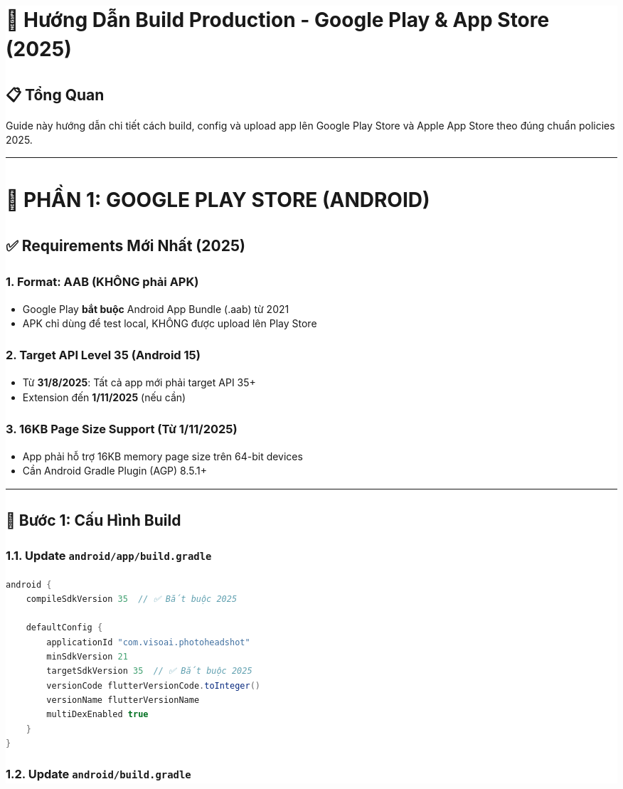 # 🚀 Hướng Dẫn Build Production - Google Play & App Store (2025)

## 📋 Tổng Quan

Guide này hướng dẫn chi tiết cách build, config và upload app lên Google Play Store và Apple App Store theo đúng chuẩn policies 2025.

---

# 📱 PHẦN 1: GOOGLE PLAY STORE (ANDROID)

## ✅ Requirements Mới Nhất (2025)

### 1. **Format: AAB (KHÔNG phải APK)**
- Google Play **bắt buộc** Android App Bundle (.aab) từ 2021
- APK chỉ dùng để test local, KHÔNG được upload lên Play Store

### 2. **Target API Level 35 (Android 15)**
- Từ **31/8/2025**: Tất cả app mới phải target API 35+
- Extension đến **1/11/2025** (nếu cần)

### 3. **16KB Page Size Support** (Từ 1/11/2025)
- App phải hỗ trợ 16KB memory page size trên 64-bit devices
- Cần Android Gradle Plugin (AGP) 8.5.1+

---

## 🔧 Bước 1: Cấu Hình Build

### 1.1. Update `android/app/build.gradle`

```gradle
android {
    compileSdkVersion 35  // ✅ Bắt buộc 2025
    
    defaultConfig {
        applicationId "com.visoai.photoheadshot"
        minSdkVersion 21
        targetSdkVersion 35  // ✅ Bắt buộc 2025
        versionCode flutterVersionCode.toInteger()
        versionName flutterVersionName
        multiDexEnabled true
    }
}
```

### 1.2. Update `android/build.gradle`
